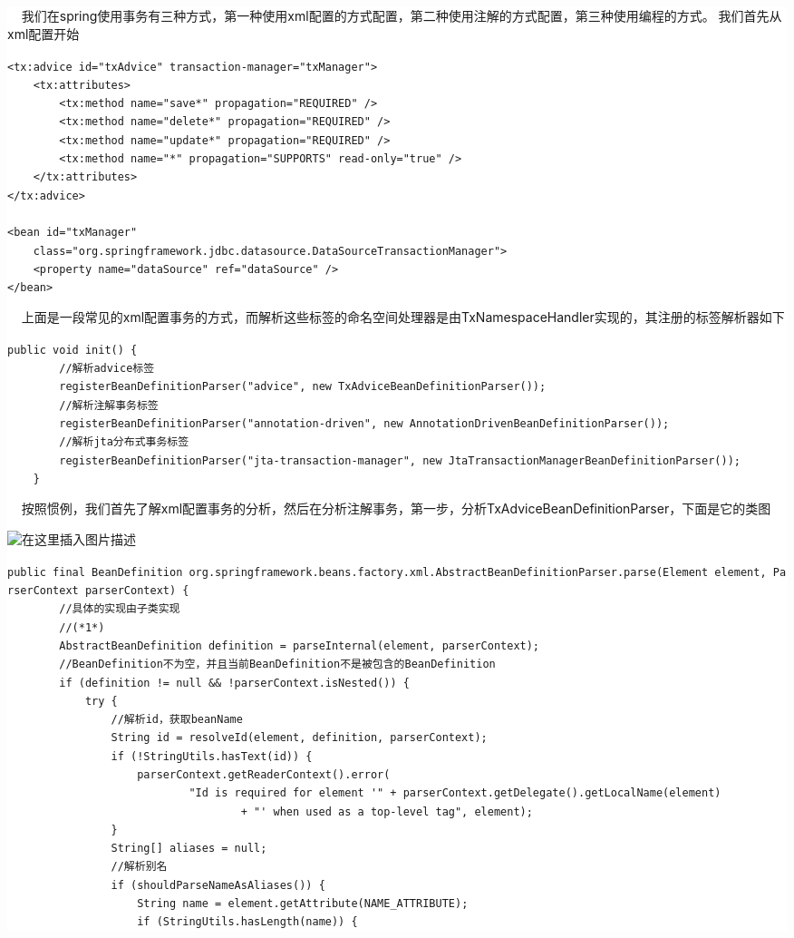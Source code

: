 <p>
&nbsp;&nbsp;&nbsp;&nbsp;我们在spring使用事务有三种方式，第一种使用xml配置的方式配置，第二种使用注解的方式配置，第三种使用编程的方式。
我们首先从xml配置开始
</p>


```
<tx:advice id="txAdvice" transaction-manager="txManager">
	<tx:attributes>
		<tx:method name="save*" propagation="REQUIRED" />
		<tx:method name="delete*" propagation="REQUIRED" />
		<tx:method name="update*" propagation="REQUIRED" />
		<tx:method name="*" propagation="SUPPORTS" read-only="true" />
	</tx:attributes>
</tx:advice>

<bean id="txManager"
	class="org.springframework.jdbc.datasource.DataSourceTransactionManager">
	<property name="dataSource" ref="dataSource" />
</bean>
```
<p>
&nbsp;&nbsp;&nbsp;&nbsp;上面是一段常见的xml配置事务的方式，而解析这些标签的命名空间处理器是由TxNamespaceHandler实现的，其注册的标签解析器如下
</p>

```
public void init() {
        //解析advice标签
		registerBeanDefinitionParser("advice", new TxAdviceBeanDefinitionParser());
		//解析注解事务标签
		registerBeanDefinitionParser("annotation-driven", new AnnotationDrivenBeanDefinitionParser());
		//解析jta分布式事务标签
		registerBeanDefinitionParser("jta-transaction-manager", new JtaTransactionManagerBeanDefinitionParser());
	}
```

<p>
&nbsp;&nbsp;&nbsp;&nbsp;按照惯例，我们首先了解xml配置事务的分析，然后在分析注解事务，第一步，分析TxAdviceBeanDefinitionParser，下面是它的类图
</p>

![在这里插入图片描述](https://i-blog.csdnimg.cn/blog_migrate/a43b0c5391b7cca615e616e540817862.png)


```
public final BeanDefinition org.springframework.beans.factory.xml.AbstractBeanDefinitionParser.parse(Element element, ParserContext parserContext) {
        //具体的实现由子类实现
        //(*1*)
		AbstractBeanDefinition definition = parseInternal(element, parserContext);
		//BeanDefinition不为空，并且当前BeanDefinition不是被包含的BeanDefinition
		if (definition != null && !parserContext.isNested()) {
			try {
			    //解析id，获取beanName
				String id = resolveId(element, definition, parserContext);
				if (!StringUtils.hasText(id)) {
					parserContext.getReaderContext().error(
							"Id is required for element '" + parserContext.getDelegate().getLocalName(element)
									+ "' when used as a top-level tag", element);
				}
				String[] aliases = null;
				//解析别名
				if (shouldParseNameAsAliases()) {
					String name = element.getAttribute(NAME_ATTRIBUTE);
					if (StringUtils.hasLength(name)) {
```